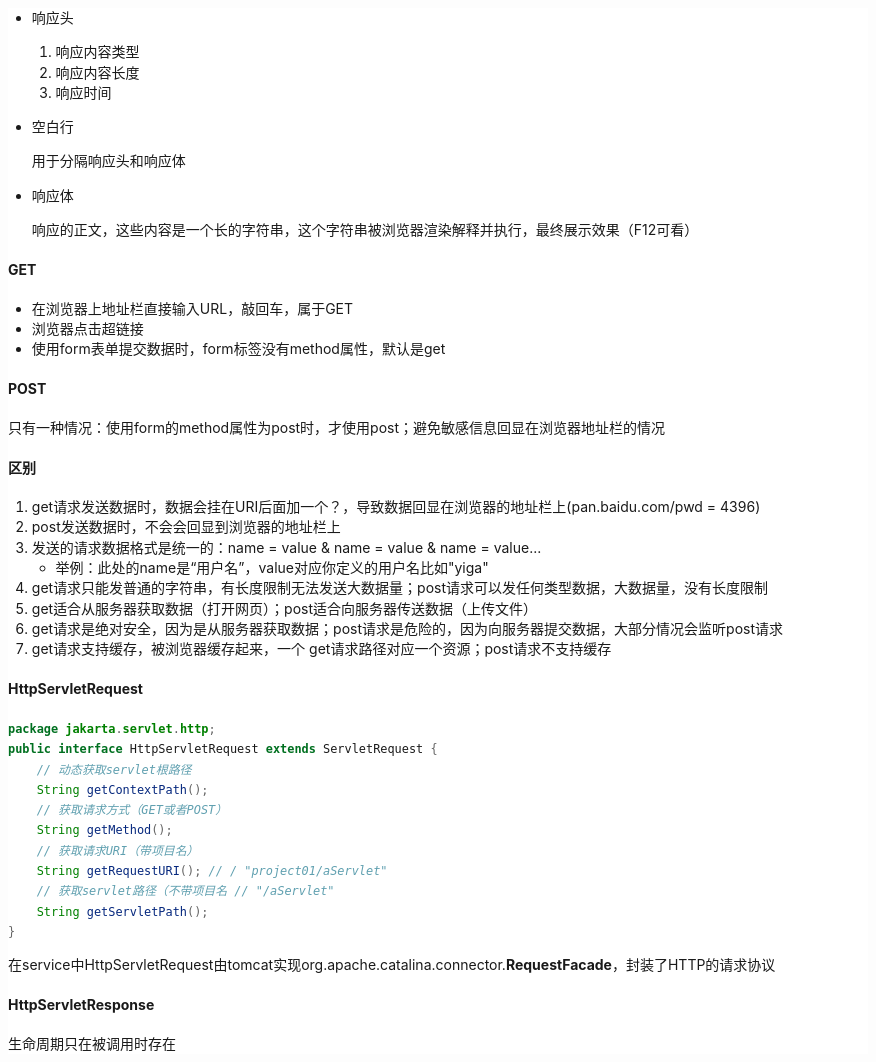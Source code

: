- 响应头

  1. 响应内容类型
  2. 响应内容长度
  3. 响应时间

- 空白行

  用于分隔响应头和响应体

- 响应体

  响应的正文，这些内容是一个长的字符串，这个字符串被浏览器渲染解释并执行，最终展示效果（F12可看）

#### GET

- 在浏览器上地址栏直接输入URL，敲回车，属于GET
- 浏览器点击超链接
- 使用form表单提交数据时，form标签没有method属性，默认是get

#### POST

只有一种情况：使用form的method属性为post时，才使用post；避免敏感信息回显在浏览器地址栏的情况

#### 区别

1. get请求发送数据时，数据会挂在URI后面加一个？，导致数据回显在浏览器的地址栏上(pan.baidu.com/pwd = 4396)
2. post发送数据时，不会会回显到浏览器的地址栏上
3. 发送的请求数据格式是统一的：name = value & name = value & name = value...
   - 举例：此处的name是“用户名”，value对应你定义的用户名比如"yiga"
4. get请求只能发普通的字符串，有长度限制无法发送大数据量；post请求可以发任何类型数据，大数据量，没有长度限制
5. get适合从服务器获取数据（打开网页）；post适合向服务器传送数据（上传文件）
6. get请求是绝对安全，因为是从服务器获取数据；post请求是危险的，因为向服务器提交数据，大部分情况会监听post请求
7. get请求支持缓存，被浏览器缓存起来，一个 get请求路径对应一个资源；post请求不支持缓存

#### HttpServletRequest

```java
package jakarta.servlet.http;
public interface HttpServletRequest extends ServletRequest {
	// 动态获取servlet根路径
	String getContextPath();
    // 获取请求方式（GET或者POST）
	String getMethod();
    // 获取请求URI（带项目名）
    String getRequestURI(); // / "project01/aServlet"
    // 获取servlet路径（不带项目名 // "/aServlet"
    String getServletPath();
}
```

在service中HttpServletRequest由tomcat实现org.apache.catalina.connector.**RequestFacade**，封装了HTTP的请求协议

#### HttpServletResponse

生命周期只在被调用时存在
